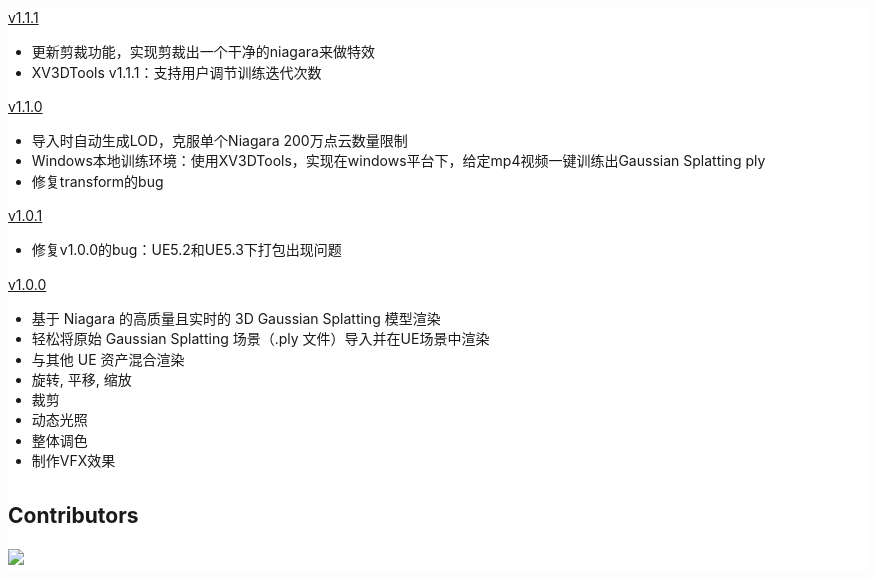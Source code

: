 [v1.1.1](https://github.com/xverse-engine/XV3DGS-UEPlugin/tree/v1.1.1)
- 更新剪裁功能，实现剪裁出一个干净的niagara来做特效
- XV3DTools v1.1.1：支持用户调节训练迭代次数

[v1.1.0](https://github.com/xverse-engine/XV3DGS-UEPlugin/tree/v1.1.0)
- 导入时自动生成LOD，克服单个Niagara 200万点云数量限制
- Windows本地训练环境：使用XV3DTools，实现在windows平台下，给定mp4视频一键训练出Gaussian Splatting ply
- 修复transform的bug

[v1.0.1](https://github.com/xverse-engine/XV3DGS-UEPlugin/tree/v1.0.0)
- 修复v1.0.0的bug：UE5.2和UE5.3下打包出现问题

[v1.0.0](https://github.com/xverse-engine/XV3DGS-UEPlugin/tree/v1.0.0)
- 基于 Niagara 的高质量且实时的 3D Gaussian Splatting 模型渲染
- 轻松将原始 Gaussian Splatting 场景（.ply 文件）导入并在UE场景中渲染
- 与其他 UE 资产混合渲染
- 旋转, 平移, 缩放
- 裁剪
- 动态光照
- 整体调色
- 制作VFX效果

## Contributors

<a href="https://github.com/xverse-engine/XV3DGS-UEPlugin/graphs/contributors">
  <img src="https://contrib.rocks/image?repo=xverse-engine/XV3DGS-UEPlugin" />
</a>
